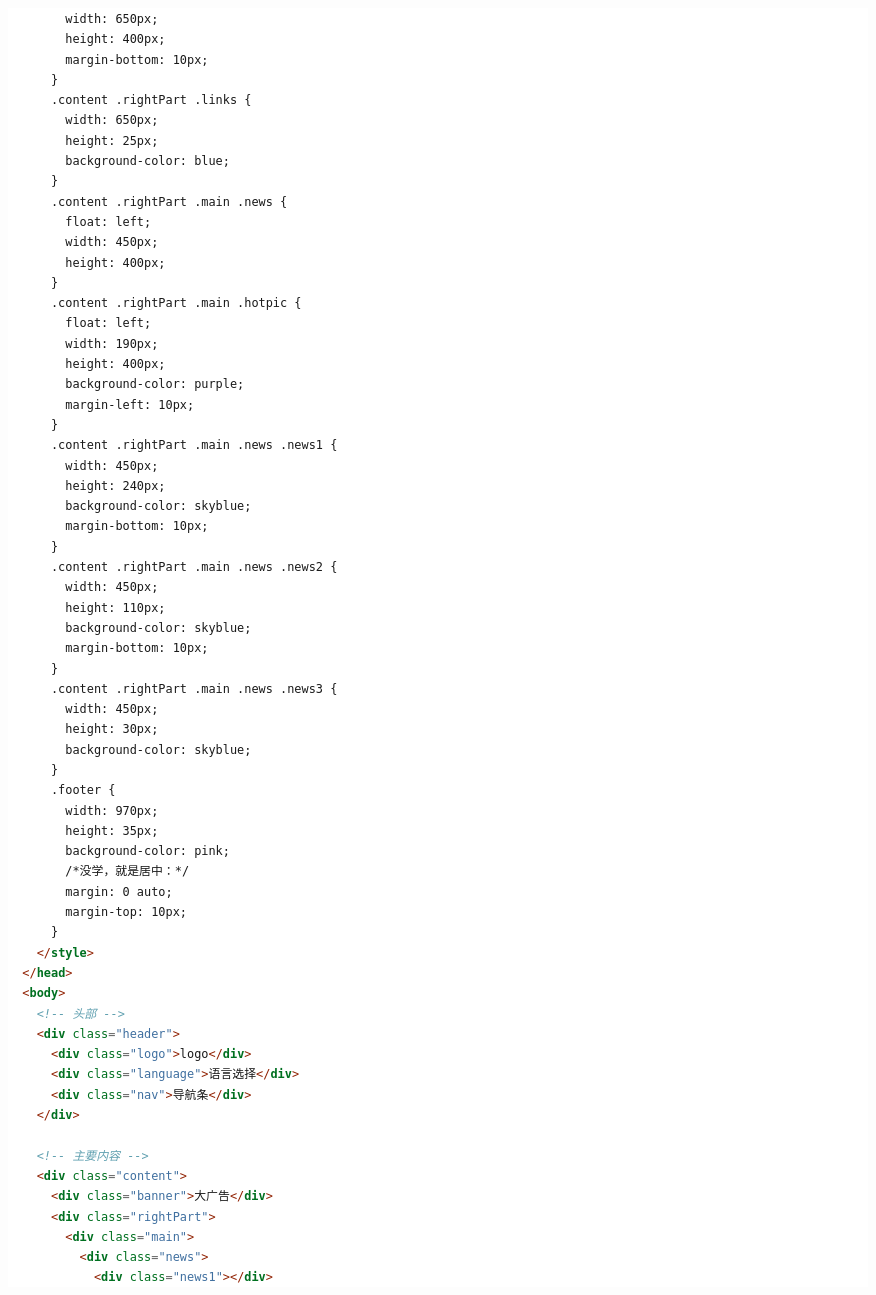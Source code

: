 ```html
        width: 650px;
        height: 400px;
        margin-bottom: 10px;
      }
      .content .rightPart .links {
        width: 650px;
        height: 25px;
        background-color: blue;
      }
      .content .rightPart .main .news {
        float: left;
        width: 450px;
        height: 400px;
      }
      .content .rightPart .main .hotpic {
        float: left;
        width: 190px;
        height: 400px;
        background-color: purple;
        margin-left: 10px;
      }
      .content .rightPart .main .news .news1 {
        width: 450px;
        height: 240px;
        background-color: skyblue;
        margin-bottom: 10px;
      }
      .content .rightPart .main .news .news2 {
        width: 450px;
        height: 110px;
        background-color: skyblue;
        margin-bottom: 10px;
      }
      .content .rightPart .main .news .news3 {
        width: 450px;
        height: 30px;
        background-color: skyblue;
      }
      .footer {
        width: 970px;
        height: 35px;
        background-color: pink;
        /*没学，就是居中：*/
        margin: 0 auto;
        margin-top: 10px;
      }
    </style>
  </head>
  <body>
    <!-- 头部 -->
    <div class="header">
      <div class="logo">logo</div>
      <div class="language">语言选择</div>
      <div class="nav">导航条</div>
    </div>

    <!-- 主要内容 -->
    <div class="content">
      <div class="banner">大广告</div>
      <div class="rightPart">
        <div class="main">
          <div class="news">
            <div class="news1"></div>
```
